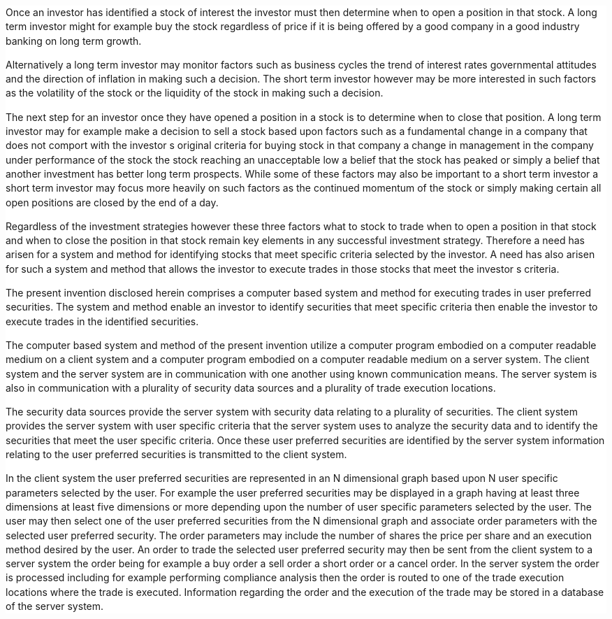 Once an investor has identified a stock of interest the investor must then determine when to open a position in that stock. A long term investor might for example buy the stock regardless of price if it is being offered by a good company in a good industry banking on long term growth.

Alternatively a long term investor may monitor factors such as business cycles the trend of interest rates governmental attitudes and the direction of inflation in making such a decision. The short term investor however may be more interested in such factors as the volatility of the stock or the liquidity of the stock in making such a decision.

The next step for an investor once they have opened a position in a stock is to determine when to close that position. A long term investor may for example make a decision to sell a stock based upon factors such as a fundamental change in a company that does not comport with the investor s original criteria for buying stock in that company a change in management in the company under performance of the stock the stock reaching an unacceptable low a belief that the stock has peaked or simply a belief that another investment has better long term prospects. While some of these factors may also be important to a short term investor a short term investor may focus more heavily on such factors as the continued momentum of the stock or simply making certain all open positions are closed by the end of a day.

Regardless of the investment strategies however these three factors what to stock to trade when to open a position in that stock and when to close the position in that stock remain key elements in any successful investment strategy. Therefore a need has arisen for a system and method for identifying stocks that meet specific criteria selected by the investor. A need has also arisen for such a system and method that allows the investor to execute trades in those stocks that meet the investor s criteria.

The present invention disclosed herein comprises a computer based system and method for executing trades in user preferred securities. The system and method enable an investor to identify securities that meet specific criteria then enable the investor to execute trades in the identified securities.

The computer based system and method of the present invention utilize a computer program embodied on a computer readable medium on a client system and a computer program embodied on a computer readable medium on a server system. The client system and the server system are in communication with one another using known communication means. The server system is also in communication with a plurality of security data sources and a plurality of trade execution locations.

The security data sources provide the server system with security data relating to a plurality of securities. The client system provides the server system with user specific criteria that the server system uses to analyze the security data and to identify the securities that meet the user specific criteria. Once these user preferred securities are identified by the server system information relating to the user preferred securities is transmitted to the client system.

In the client system the user preferred securities are represented in an N dimensional graph based upon N user specific parameters selected by the user. For example the user preferred securities may be displayed in a graph having at least three dimensions at least five dimensions or more depending upon the number of user specific parameters selected by the user. The user may then select one of the user preferred securities from the N dimensional graph and associate order parameters with the selected user preferred security. The order parameters may include the number of shares the price per share and an execution method desired by the user. An order to trade the selected user preferred security may then be sent from the client system to a server system the order being for example a buy order a sell order a short order or a cancel order. In the server system the order is processed including for example performing compliance analysis then the order is routed to one of the trade execution locations where the trade is executed. Information regarding the order and the execution of the trade may be stored in a database of the server system.
